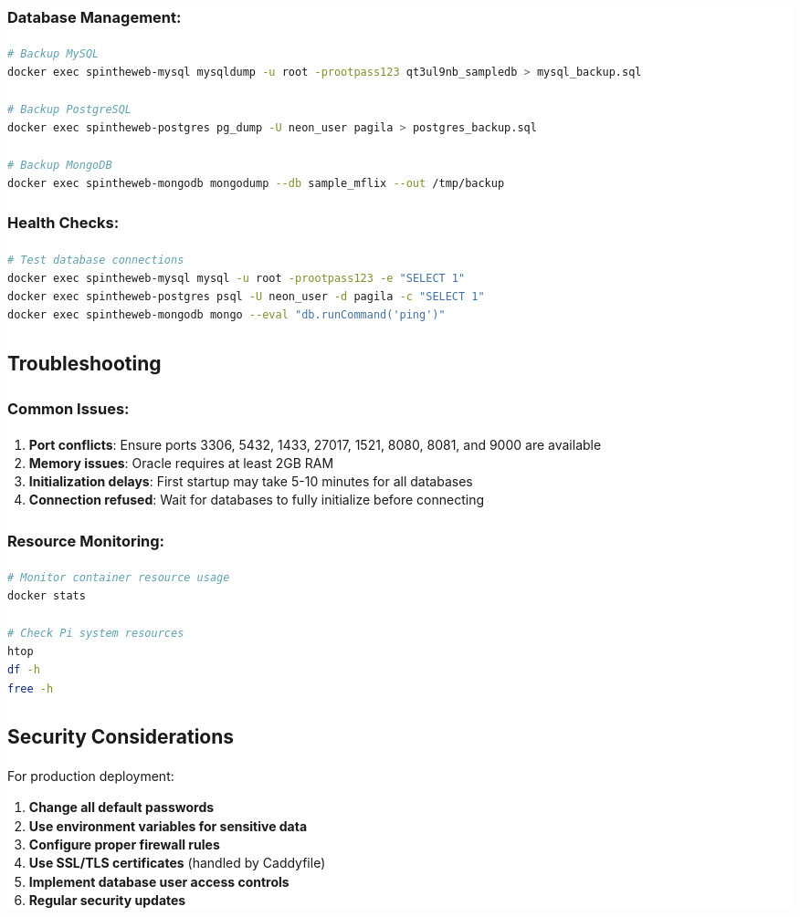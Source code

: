 ### Database Management:
```bash
# Backup MySQL
docker exec spintheweb-mysql mysqldump -u root -prootpass123 qt3ul9nb_sampledb > mysql_backup.sql

# Backup PostgreSQL
docker exec spintheweb-postgres pg_dump -U neon_user pagila > postgres_backup.sql

# Backup MongoDB
docker exec spintheweb-mongodb mongodump --db sample_mflix --out /tmp/backup
```

### Health Checks:
```bash
# Test database connections
docker exec spintheweb-mysql mysql -u root -prootpass123 -e "SELECT 1"
docker exec spintheweb-postgres psql -U neon_user -d pagila -c "SELECT 1"
docker exec spintheweb-mongodb mongo --eval "db.runCommand('ping')"
```

## Troubleshooting

### Common Issues:

1. **Port conflicts**: Ensure ports 3306, 5432, 1433, 27017, 1521, 8080, 8081, and 9000 are available
2. **Memory issues**: Oracle requires at least 2GB RAM
3. **Initialization delays**: First startup may take 5-10 minutes for all databases
4. **Connection refused**: Wait for databases to fully initialize before connecting

### Resource Monitoring:
```bash
# Monitor container resource usage
docker stats

# Check Pi system resources
htop
df -h
free -h
```

## Security Considerations

For production deployment:
1. **Change all default passwords**
2. **Use environment variables for sensitive data**
3. **Configure proper firewall rules**
4. **Use SSL/TLS certificates** (handled by Caddyfile)
5. **Implement database user access controls**
6. **Regular security updates**

